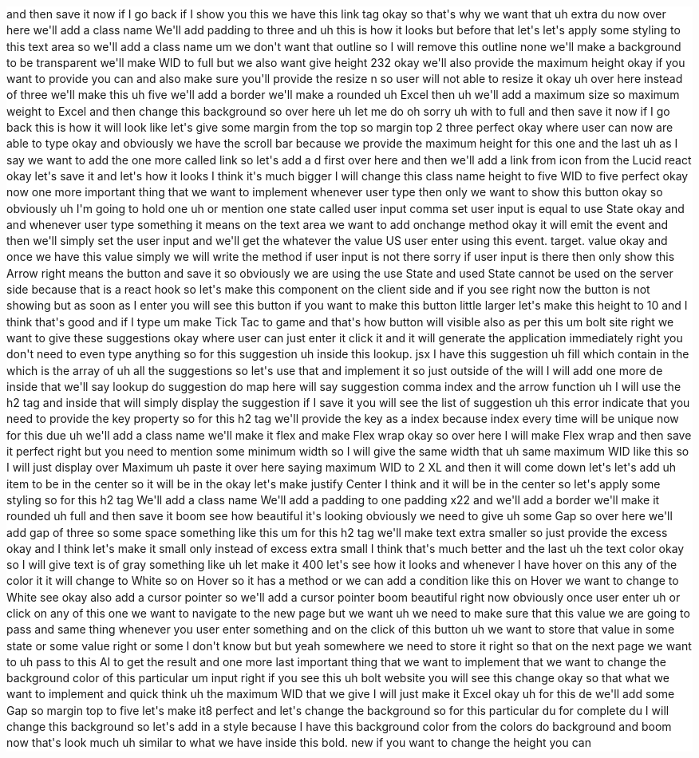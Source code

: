 and then save it now if I go back if I show you this we have this link tag okay so that's why we want that uh extra du now over here we'll add a class name We'll add padding to three and uh this is how it looks but before that let's let's apply some styling to this text area so we'll add a class name um we don't want that outline so I will remove this outline none we'll make a background to be transparent we'll make WID to full but we also want give height 232 okay we'll also provide the maximum height okay if you want to provide you can and also make sure you'll provide the resize n so user will not able to resize it okay uh over here instead of three we'll make this uh five we'll add a border we'll make a rounded uh Excel then uh we'll add a maximum size so maximum weight to Excel and then change this background so over here uh let me do oh sorry uh with to full and then save it now if I go back this is how it will look like let's give some margin from the top so margin top 2 three perfect okay where user can now are able to type okay and obviously we have the scroll bar because we provide the maximum height for this one and the last uh as I say we want to add the one more called link so let's add a d first over here and then we'll add a link from icon from the Lucid react okay let's save it and let's how it looks I think it's much bigger I will change this class name height to five WID to five perfect okay now one more important thing that we want to implement whenever user type then only we want to show this button okay so obviously uh I'm going to hold one uh or mention one state called user input comma set user input is equal to use State okay and and whenever user type something it means on the text area we want to add onchange method okay it will emit the event and then we'll simply set the user input and we'll get the whatever the value US user enter using this event. target. value okay and once we have this value simply we will write the method if user input is not there sorry if user input is there then only show this Arrow right means the button and save it so obviously we are using the use State and used State cannot be used on the server side because that is a react hook so let's make this component on the client side and if you see right now the button is not showing but as soon as I enter you will see this button if you want to make this button little larger let's make this height to 10 and I think that's good and if I type um make Tick Tac to game and that's how button will visible also as per this um bolt site right we want to give these suggestions okay where user can just enter it click it and it will generate the application immediately right you don't need to even type anything so for this suggestion uh inside this lookup. jsx I have this suggestion uh fill which contain in the which is the array of uh all the suggestions so let's use that and implement it so just outside of the will I will add one more de inside that we'll say lookup do suggestion do map here will say suggestion comma index and the arrow function uh I will use the h2 tag and inside that will simply display the suggestion if I save it you will see the list of suggestion uh this error indicate that you need to provide the key property so for this h2 tag we'll provide the key as a index because index every time will be unique now for this due uh we'll add a class name we'll make it flex and make Flex wrap okay so over here I will make Flex wrap and then save it perfect right but you need to mention some minimum width so I will give the same width that uh same maximum WID like this so I will just display over Maximum uh paste it over here saying maximum WID to 2 XL and then it will come down let's let's add uh item to be in the center so it will be in the okay let's make justify Center I think and it will be in the center so let's apply some styling so for this h2 tag We'll add a class name We'll add a padding to one padding x22 and we'll add a border we'll make it rounded uh full and then save it boom see how beautiful it's looking obviously we need to give uh some Gap so over here we'll add gap of three so some space something like this um for this h2 tag we'll make text extra smaller so just provide the excess okay and I think let's make it small only instead of excess extra small I think that's much better and the last uh the text color okay so I will give text is of gray something like uh let make it 400 let's see how it looks and whenever I have hover on this any of the color it it will change to White so on Hover so it has a method or we can add a condition like this on Hover we want to change to White see okay also add a cursor pointer so we'll add a cursor pointer boom beautiful right now obviously once user enter uh or click on any of this one we want to navigate to the new page but we want uh we need to make sure that this value we are going to pass and same thing whenever you user enter something and on the click of this button uh we want to store that value in some state or some value right or some I don't know but but yeah somewhere we need to store it right so that on the next page we want to uh pass to this AI to get the result and one more last important thing that we want to implement that we want to change the background color of this particular um input right if you see this uh bolt website you will see this change okay so that what we want to implement and quick think uh the maximum WID that we give I will just make it Excel okay uh for this de we'll add some Gap so margin top to five let's make it8 perfect and let's change the background so for this particular du for complete du I will change this background so let's add in a style because I have this background color from the colors do background and boom now that's look much uh similar to what we have inside this bold. new if you want to change the height you can